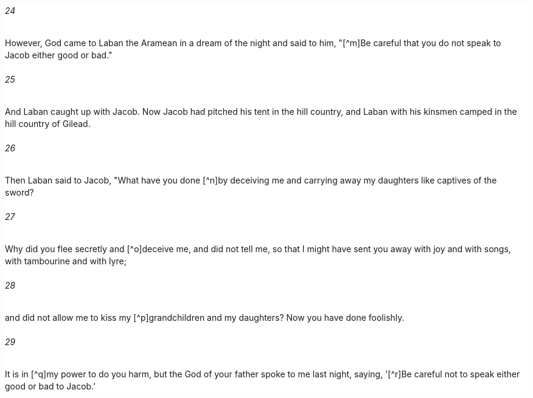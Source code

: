 





###### 24 



However, God came to Laban the Aramean in a dream of the night and said to him, "[^m]Be careful that you do not speak to Jacob either good or bad." 







###### 25 



And Laban caught up with Jacob. Now Jacob had pitched his tent in the hill country, and Laban with his kinsmen camped in the hill country of Gilead. 







###### 26 



Then Laban said to Jacob, "What have you done [^n]by deceiving me and carrying away my daughters like captives of the sword? 







###### 27 



Why did you flee secretly and [^o]deceive me, and did not tell me, so that I might have sent you away with joy and with songs, with tambourine and with lyre; 







###### 28 



and did not allow me to kiss my [^p]grandchildren and my daughters? Now you have done foolishly. 







###### 29 



It is in [^q]my power to do you harm, but the God of your father spoke to me last night, saying, '[^r]Be careful not to speak either good or bad to Jacob.' 
